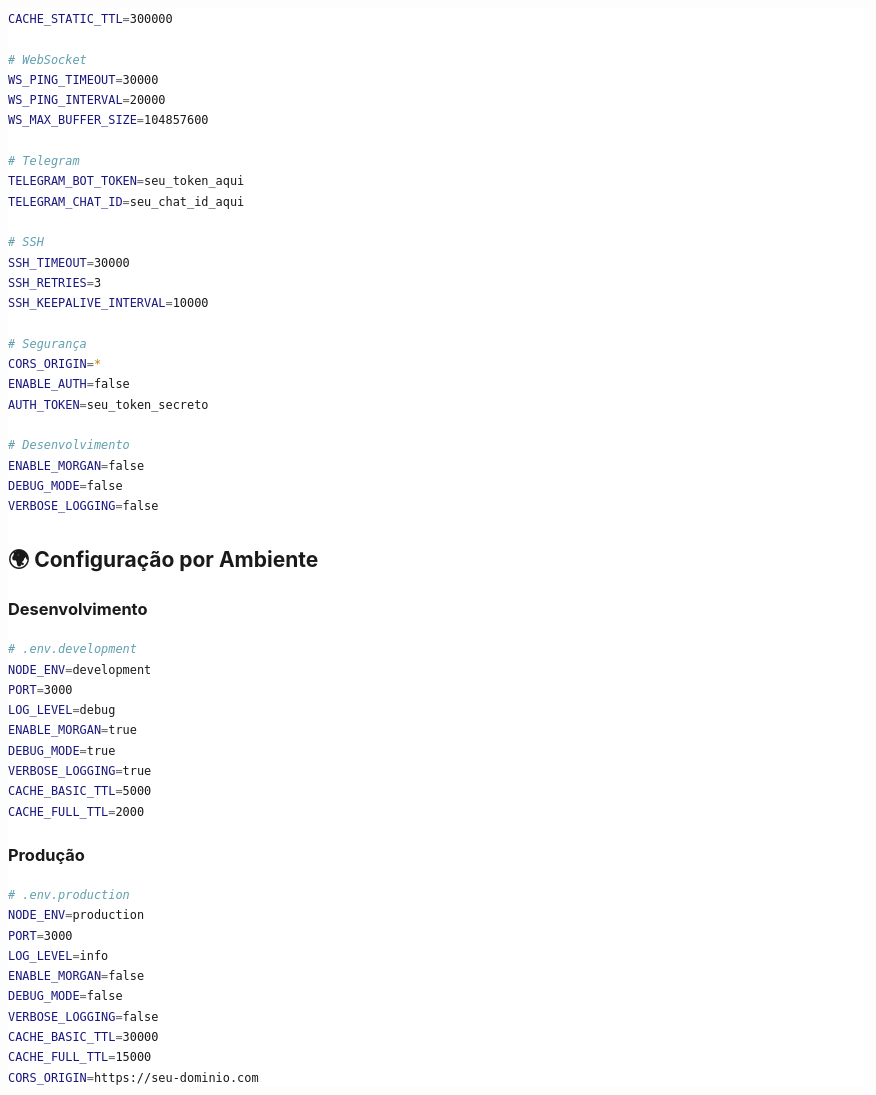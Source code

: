 ```bash
CACHE_STATIC_TTL=300000

# WebSocket
WS_PING_TIMEOUT=30000
WS_PING_INTERVAL=20000
WS_MAX_BUFFER_SIZE=104857600

# Telegram
TELEGRAM_BOT_TOKEN=seu_token_aqui
TELEGRAM_CHAT_ID=seu_chat_id_aqui

# SSH
SSH_TIMEOUT=30000
SSH_RETRIES=3
SSH_KEEPALIVE_INTERVAL=10000

# Segurança
CORS_ORIGIN=*
ENABLE_AUTH=false
AUTH_TOKEN=seu_token_secreto

# Desenvolvimento
ENABLE_MORGAN=false
DEBUG_MODE=false
VERBOSE_LOGGING=false
```

## 🌍 Configuração por Ambiente

### Desenvolvimento

```bash
# .env.development
NODE_ENV=development
PORT=3000
LOG_LEVEL=debug
ENABLE_MORGAN=true
DEBUG_MODE=true
VERBOSE_LOGGING=true
CACHE_BASIC_TTL=5000
CACHE_FULL_TTL=2000
```

### Produção

```bash
# .env.production
NODE_ENV=production
PORT=3000
LOG_LEVEL=info
ENABLE_MORGAN=false
DEBUG_MODE=false
VERBOSE_LOGGING=false
CACHE_BASIC_TTL=30000
CACHE_FULL_TTL=15000
CORS_ORIGIN=https://seu-dominio.com
```

